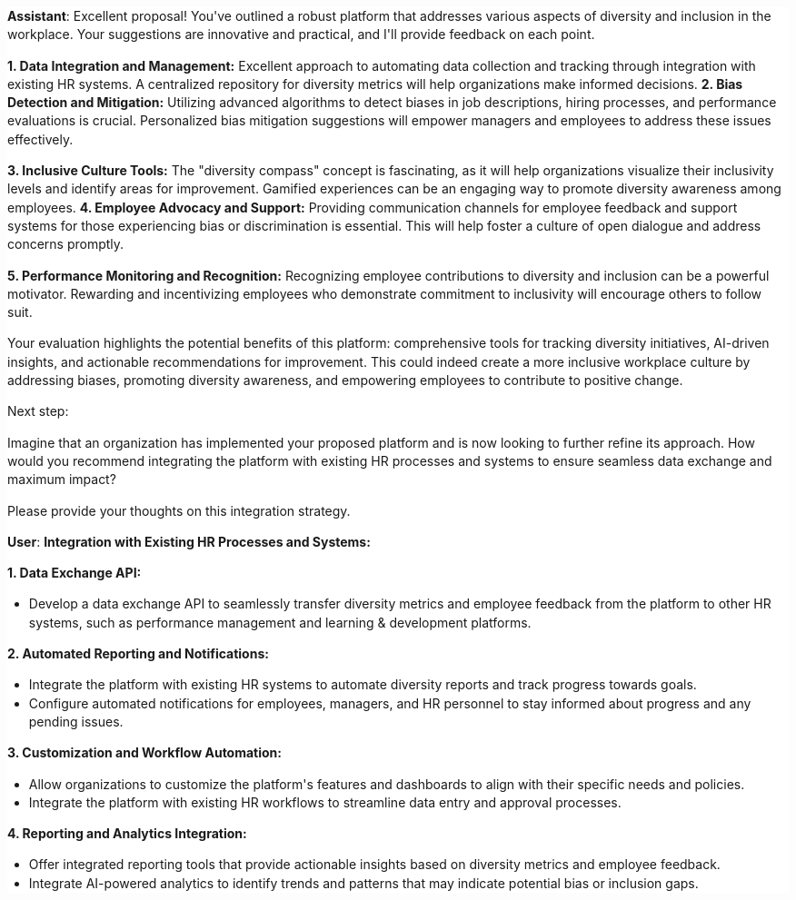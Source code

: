 **Assistant**: Excellent proposal! You've outlined a robust platform that addresses various aspects of diversity and inclusion in the workplace. Your suggestions are innovative and practical, and I'll provide feedback on each point.

**1. Data Integration and Management:**  Excellent approach to automating data collection and tracking through integration with existing HR systems. A centralized repository for diversity metrics will help organizations make informed decisions.
**2. Bias Detection and Mitigation:**  Utilizing advanced algorithms to detect biases in job descriptions, hiring processes, and performance evaluations is crucial. Personalized bias mitigation suggestions will empower managers and employees to address these issues effectively.

**3. Inclusive Culture Tools:**  The "diversity compass" concept is fascinating, as it will help organizations visualize their inclusivity levels and identify areas for improvement. Gamified experiences can be an engaging way to promote diversity awareness among employees.
**4. Employee Advocacy and Support:**  Providing communication channels for employee feedback and support systems for those experiencing bias or discrimination is essential. This will help foster a culture of open dialogue and address concerns promptly.

**5. Performance Monitoring and Recognition:**  Recognizing employee contributions to diversity and inclusion can be a powerful motivator. Rewarding and incentivizing employees who demonstrate commitment to inclusivity will encourage others to follow suit.

Your evaluation highlights the potential benefits of this platform: comprehensive tools for tracking diversity initiatives, AI-driven insights, and actionable recommendations for improvement. This could indeed create a more inclusive workplace culture by addressing biases, promoting diversity awareness, and empowering employees to contribute to positive change.

Next step:

Imagine that an organization has implemented your proposed platform and is now looking to further refine its approach. How would you recommend integrating the platform with existing HR processes and systems to ensure seamless data exchange and maximum impact?

Please provide your thoughts on this integration strategy.

**User**: **Integration with Existing HR Processes and Systems:**

**1. Data Exchange API:**
- Develop a data exchange API to seamlessly transfer diversity metrics and employee feedback from the platform to other HR systems, such as performance management and learning & development platforms.

**2. Automated Reporting and Notifications:**
- Integrate the platform with existing HR systems to automate diversity reports and track progress towards goals.
- Configure automated notifications for employees, managers, and HR personnel to stay informed about progress and any pending issues.

**3. Customization and Workflow Automation:**
- Allow organizations to customize the platform's features and dashboards to align with their specific needs and policies.
- Integrate the platform with existing HR workflows to streamline data entry and approval processes.

**4. Reporting and Analytics Integration:**
- Offer integrated reporting tools that provide actionable insights based on diversity metrics and employee feedback.
- Integrate AI-powered analytics to identify trends and patterns that may indicate potential bias or inclusion gaps.

